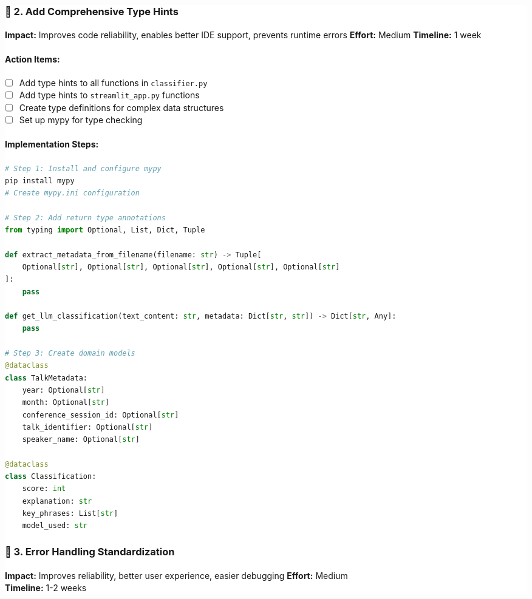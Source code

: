 ### 🔴 2. Add Comprehensive Type Hints

**Impact:** Improves code reliability, enables better IDE support, prevents runtime errors
**Effort:** Medium
**Timeline:** 1 week

#### Action Items:
- [ ] Add type hints to all functions in `classifier.py`
- [ ] Add type hints to `streamlit_app.py` functions
- [ ] Create type definitions for complex data structures
- [ ] Set up mypy for type checking

#### Implementation Steps:
```python
# Step 1: Install and configure mypy
pip install mypy
# Create mypy.ini configuration

# Step 2: Add return type annotations
from typing import Optional, List, Dict, Tuple

def extract_metadata_from_filename(filename: str) -> Tuple[
    Optional[str], Optional[str], Optional[str], Optional[str], Optional[str]
]:
    pass

def get_llm_classification(text_content: str, metadata: Dict[str, str]) -> Dict[str, Any]:
    pass

# Step 3: Create domain models
@dataclass
class TalkMetadata:
    year: Optional[str]
    month: Optional[str]
    conference_session_id: Optional[str]
    talk_identifier: Optional[str]
    speaker_name: Optional[str]

@dataclass  
class Classification:
    score: int
    explanation: str
    key_phrases: List[str]
    model_used: str
```

### 🔴 3. Error Handling Standardization

**Impact:** Improves reliability, better user experience, easier debugging
**Effort:** Medium  
**Timeline:** 1-2 weeks
